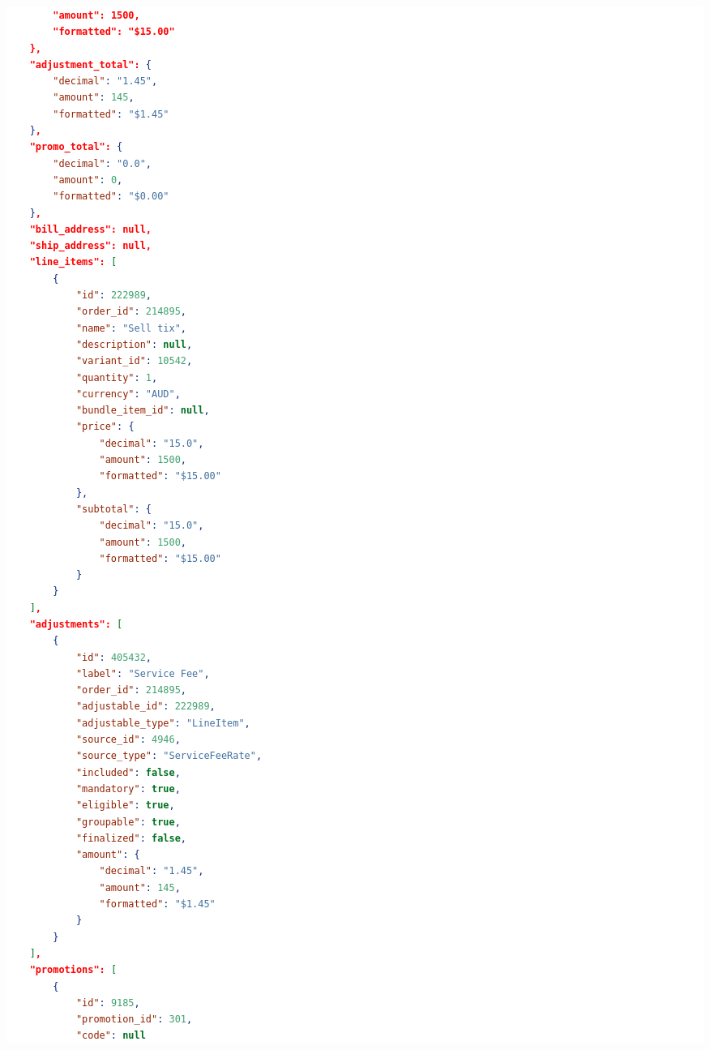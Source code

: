 ```json
        "amount": 1500,
        "formatted": "$15.00"
    },
    "adjustment_total": {
        "decimal": "1.45",
        "amount": 145,
        "formatted": "$1.45"
    },
    "promo_total": {
        "decimal": "0.0",
        "amount": 0,
        "formatted": "$0.00"
    },
    "bill_address": null,
    "ship_address": null,
    "line_items": [
        {
            "id": 222989,
            "order_id": 214895,
            "name": "Sell tix",
            "description": null,
            "variant_id": 10542,
            "quantity": 1,
            "currency": "AUD",
            "bundle_item_id": null,
            "price": {
                "decimal": "15.0",
                "amount": 1500,
                "formatted": "$15.00"
            },
            "subtotal": {
                "decimal": "15.0",
                "amount": 1500,
                "formatted": "$15.00"
            }
        }
    ],
    "adjustments": [
        {
            "id": 405432,
            "label": "Service Fee",
            "order_id": 214895,
            "adjustable_id": 222989,
            "adjustable_type": "LineItem",
            "source_id": 4946,
            "source_type": "ServiceFeeRate",
            "included": false,
            "mandatory": true,
            "eligible": true,
            "groupable": true,
            "finalized": false,
            "amount": {
                "decimal": "1.45",
                "amount": 145,
                "formatted": "$1.45"
            }
        }
    ],
    "promotions": [
        {
            "id": 9185,
            "promotion_id": 301,
            "code": null
```